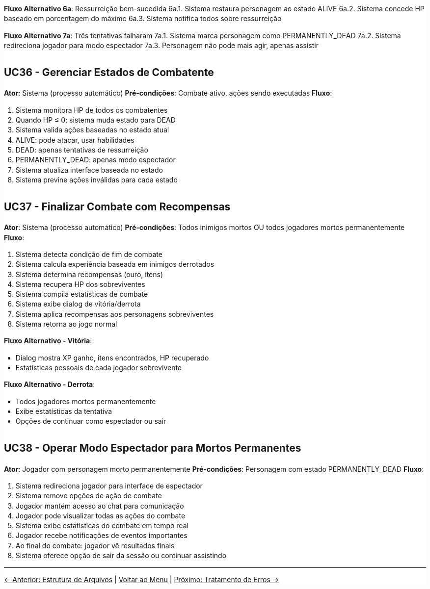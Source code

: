 **Fluxo Alternativo 6a**: Ressurreição bem-sucedida
6a.1. Sistema restaura personagem ao estado ALIVE
6a.2. Sistema concede HP baseado em porcentagem do máximo
6a.3. Sistema notifica todos sobre ressurreição

**Fluxo Alternativo 7a**: Três tentativas falharam
7a.1. Sistema marca personagem como PERMANENTLY_DEAD
7a.2. Sistema redireciona jogador para modo espectador
7a.3. Personagem não pode mais agir, apenas assistir

## UC36 - Gerenciar Estados de Combatente
**Ator**: Sistema (processo automático)
**Pré-condições**: Combate ativo, ações sendo executadas
**Fluxo**:
1. Sistema monitora HP de todos os combatentes
2. Quando HP ≤ 0: sistema muda estado para DEAD
3. Sistema valida ações baseadas no estado atual
4. ALIVE: pode atacar, usar habilidades
5. DEAD: apenas tentativas de ressurreição
6. PERMANENTLY_DEAD: apenas modo espectador
7. Sistema atualiza interface baseada no estado
8. Sistema previne ações inválidas para cada estado

## UC37 - Finalizar Combate com Recompensas
**Ator**: Sistema (processo automático)
**Pré-condições**: Todos inimigos mortos OU todos jogadores mortos permanentemente
**Fluxo**:
1. Sistema detecta condição de fim de combate
2. Sistema calcula experiência baseada em inimigos derrotados
3. Sistema determina recompensas (ouro, itens)
4. Sistema recupera HP dos sobreviventes
5. Sistema compila estatísticas de combate
6. Sistema exibe dialog de vitória/derrota
7. Sistema aplica recompensas aos personagens sobreviventes
8. Sistema retorna ao jogo normal

**Fluxo Alternativo - Vitória**:
- Dialog mostra XP ganho, itens encontrados, HP recuperado
- Estatísticas pessoais de cada jogador sobrevivente

**Fluxo Alternativo - Derrota**:
- Todos jogadores mortos permanentemente
- Exibe estatísticas da tentativa
- Opções de continuar como espectador ou sair

## UC38 - Operar Modo Espectador para Mortos Permanentes
**Ator**: Jogador com personagem morto permanentemente
**Pré-condições**: Personagem com estado PERMANENTLY_DEAD
**Fluxo**:
1. Sistema redireciona jogador para interface de espectador
2. Sistema remove opções de ação de combate
3. Jogador mantém acesso ao chat para comunicação
4. Jogador pode visualizar todas as ações do combate
5. Sistema exibe estatísticas do combate em tempo real
6. Jogador recebe notificações de eventos importantes
7. Ao final do combate: jogador vê resultados finais
8. Sistema oferece opção de sair da sessão ou continuar assistindo

---

[← Anterior: Estrutura de Arquivos](./09-estrutura-arquivos.md) | [Voltar ao Menu](./README.md) | [Próximo: Tratamento de Erros →](./11-tratamento-erros.md)